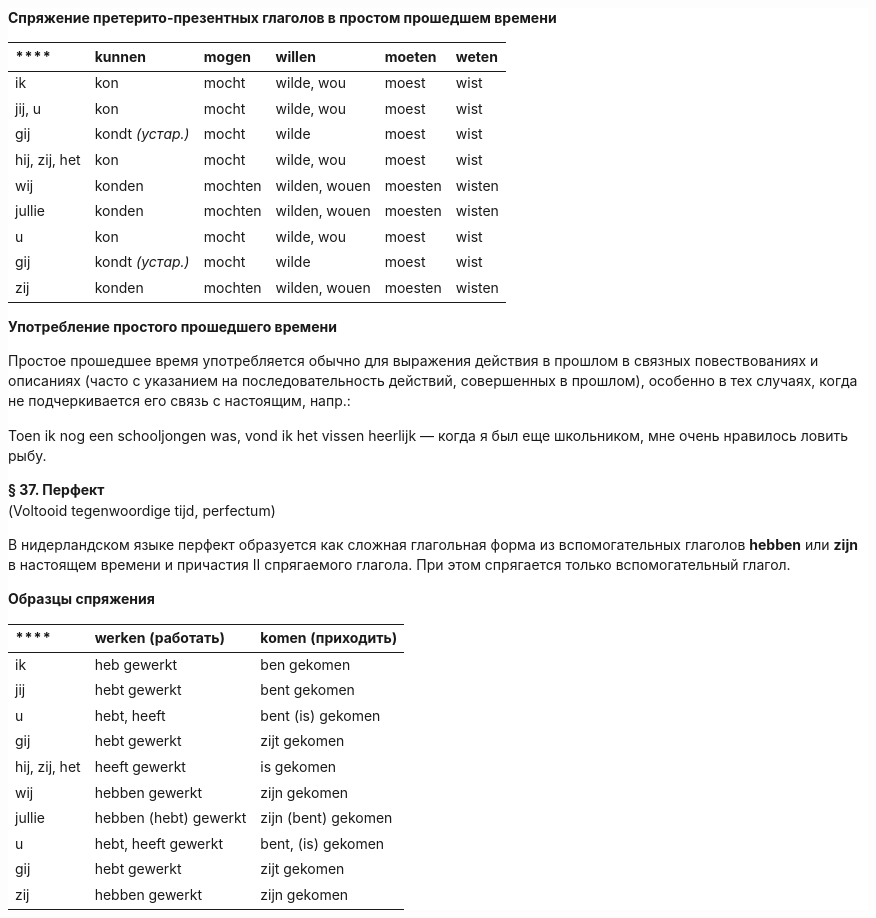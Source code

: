 **Спряжение претерито-презентных глаголов в простом прошедшем времени**

| \*\*\*\* | kunnen | mogen | willen | moeten | weten |
| :--- | :--- | :--- | :--- | :--- | :--- |
| ik | kon | mocht | wilde, wou | moest | wist |
| jij, u | kon | mocht | wilde, wou | moest | wist |
| gij | kondt _\(устар.\)_ | mocht | wilde | moest | wist |
| hij, zij, het | kon | mocht | wilde, wou | moest | wist |
| wij | konden | mochten | wilden, wouen | moesten | wisten |
| jullie | konden | mochten | wilden, wouen | moesten | wisten |
| u | kon | mocht | wilde, wou | moest | wist |
| gij | kondt _\(устар.\)_ | mocht | wilde | moest | wist |
| zij | konden | mochten | wilden, wouen | moesten | wisten |

**Употребление простого прошедшего времени**

Простое прошедшее время употребляется обычно для выражения действия в прошлом в связных повествованиях и описаниях \(часто с указанием на последовательность действий, совершенных в прошлом\), особенно в тех случаях, когда не подчеркивается его связь с настоящим, напр.:

Toen ik nog een schooljongen was, vond ik het vissen heerlijk — когда я был еще школьником, мне очень нравилось ловить рыбу.

**§ 37. Перфект**  
\(Voltooid tegenwoordige tijd, perfectum\)

В нидерландском языке перфект образуется как сложная глагольная форма из вспомогательных глаголов **hebben** или **zijn** в настоящем времени и причастия II спрягаемого глагола. При этом спрягается только вспомогательный глагол.

**Образцы спряжения**

| \*\*\*\* | **werken** \(работать\) | **komen** \(приходить\) |
| :--- | :--- | :--- |
| ik | heb gewerkt | ben gekomen |
| jij | hebt gewerkt | bent gekomen |
| u | hebt, heeft | bent \(is\) gekomen |
| gij | hebt gewerkt | zijt gekomen |
| hij, zij, het | heeft gewerkt | is gekomen |
| wij | hebben gewerkt | zijn gekomen |
| jullie | hebben \(hebt\) gewerkt | zijn \(bent\) gekomen |
| u | hebt, heeft gewerkt | bent, \(is\) gekomen |
| gij | hebt gewerkt | zijt gekomen |
| zij | hebben gewerkt | zijn gekomen |
